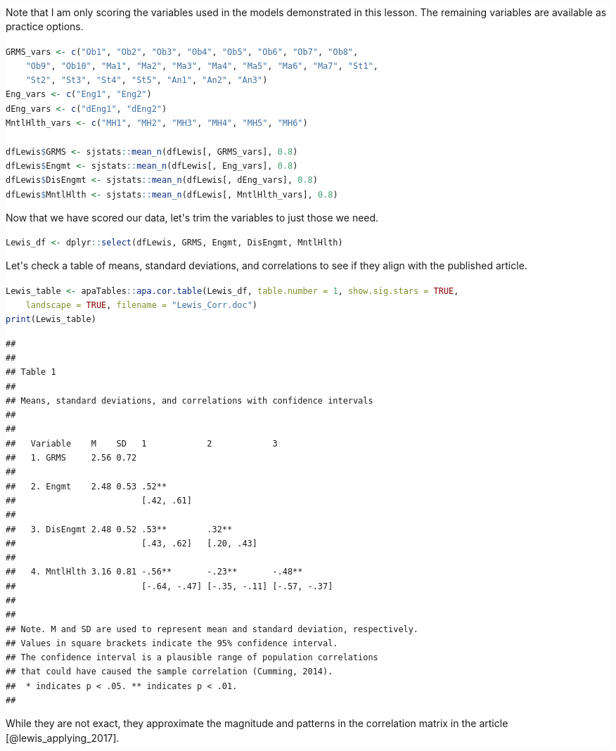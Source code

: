 Note that I am only scoring the variables used in the models demonstrated in this lesson. The remaining variables are available as practice options.


```r
GRMS_vars <- c("Ob1", "Ob2", "Ob3", "Ob4", "Ob5", "Ob6", "Ob7", "Ob8",
    "Ob9", "Ob10", "Ma1", "Ma2", "Ma3", "Ma4", "Ma5", "Ma6", "Ma7", "St1",
    "St2", "St3", "St4", "St5", "An1", "An2", "An3")
Eng_vars <- c("Eng1", "Eng2")
dEng_vars <- c("dEng1", "dEng2")
MntlHlth_vars <- c("MH1", "MH2", "MH3", "MH4", "MH5", "MH6")

dfLewis$GRMS <- sjstats::mean_n(dfLewis[, GRMS_vars], 0.8)
dfLewis$Engmt <- sjstats::mean_n(dfLewis[, Eng_vars], 0.8)
dfLewis$DisEngmt <- sjstats::mean_n(dfLewis[, dEng_vars], 0.8)
dfLewis$MntlHlth <- sjstats::mean_n(dfLewis[, MntlHlth_vars], 0.8)
```

Now that we have scored our data, let's trim the variables to just those we need.

```r
Lewis_df <- dplyr::select(dfLewis, GRMS, Engmt, DisEngmt, MntlHlth)
```

Let's check a table of means, standard deviations, and correlations to see if they align with the published article.


```r
Lewis_table <- apaTables::apa.cor.table(Lewis_df, table.number = 1, show.sig.stars = TRUE,
    landscape = TRUE, filename = "Lewis_Corr.doc")
print(Lewis_table)
```

```
## 
## 
## Table 1 
## 
## Means, standard deviations, and correlations with confidence intervals
##  
## 
##   Variable    M    SD   1            2            3           
##   1. GRMS     2.56 0.72                                       
##                                                               
##   2. Engmt    2.48 0.53 .52**                                 
##                         [.42, .61]                            
##                                                               
##   3. DisEngmt 2.48 0.52 .53**        .32**                    
##                         [.43, .62]   [.20, .43]               
##                                                               
##   4. MntlHlth 3.16 0.81 -.56**       -.23**       -.48**      
##                         [-.64, -.47] [-.35, -.11] [-.57, -.37]
##                                                               
## 
## Note. M and SD are used to represent mean and standard deviation, respectively.
## Values in square brackets indicate the 95% confidence interval.
## The confidence interval is a plausible range of population correlations 
## that could have caused the sample correlation (Cumming, 2014).
##  * indicates p < .05. ** indicates p < .01.
## 
```
While they are not exact, they approximate the magnitude and patterns in the correlation matrix in the article [@lewis_applying_2017].
